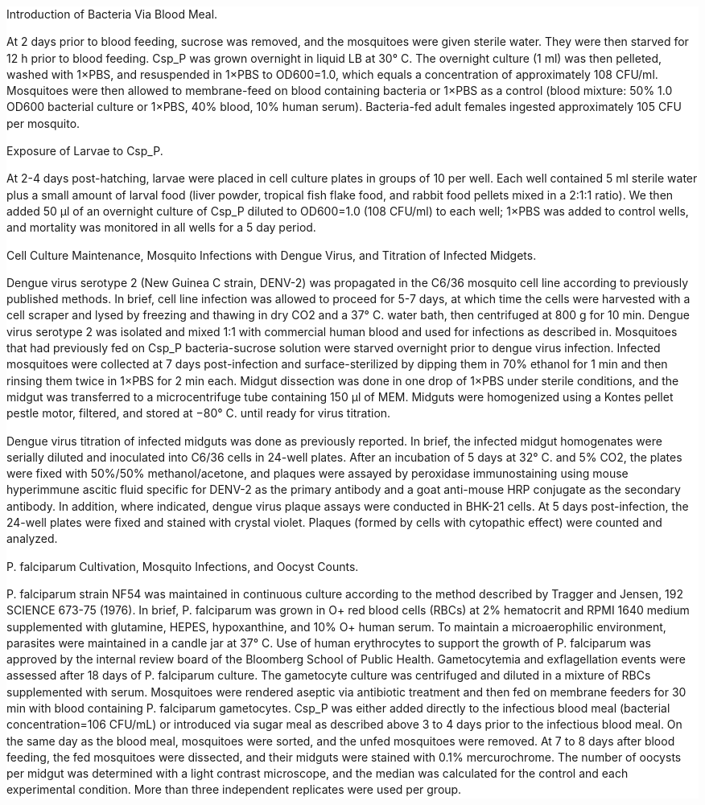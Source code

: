 Introduction of Bacteria Via Blood Meal.

At 2 days prior to blood feeding, sucrose was removed, and the mosquitoes were given sterile water. They were then starved for 12 h prior to blood feeding. Csp_P was grown overnight in liquid LB at 30° C. The overnight culture (1 ml) was then pelleted, washed with 1×PBS, and resuspended in 1×PBS to OD600=1.0, which equals a concentration of approximately 108 CFU/ml. Mosquitoes were then allowed to membrane-feed on blood containing bacteria or 1×PBS as a control (blood mixture: 50% 1.0 OD600 bacterial culture or 1×PBS, 40% blood, 10% human serum). Bacteria-fed adult females ingested approximately 105 CFU per mosquito.

Exposure of Larvae to Csp_P.

At 2-4 days post-hatching, larvae were placed in cell culture plates in groups of 10 per well. Each well contained 5 ml sterile water plus a small amount of larval food (liver powder, tropical fish flake food, and rabbit food pellets mixed in a 2:1:1 ratio). We then added 50 μl of an overnight culture of Csp_P diluted to OD600=1.0 (108 CFU/ml) to each well; 1×PBS was added to control wells, and mortality was monitored in all wells for a 5 day period.

Cell Culture Maintenance, Mosquito Infections with Dengue Virus, and Titration of Infected Midgets.

Dengue virus serotype 2 (New Guinea C strain, DENV-2) was propagated in the C6/36 mosquito cell line according to previously published methods. In brief, cell line infection was allowed to proceed for 5-7 days, at which time the cells were harvested with a cell scraper and lysed by freezing and thawing in dry CO2 and a 37° C. water bath, then centrifuged at 800 g for 10 min. Dengue virus serotype 2 was isolated and mixed 1:1 with commercial human blood and used for infections as described in. Mosquitoes that had previously fed on Csp_P bacteria-sucrose solution were starved overnight prior to dengue virus infection. Infected mosquitoes were collected at 7 days post-infection and surface-sterilized by dipping them in 70% ethanol for 1 min and then rinsing them twice in 1×PBS for 2 min each. Midgut dissection was done in one drop of 1×PBS under sterile conditions, and the midgut was transferred to a microcentrifuge tube containing 150 μl of MEM. Midguts were homogenized using a Kontes pellet pestle motor, filtered, and stored at −80° C. until ready for virus titration.

Dengue virus titration of infected midguts was done as previously reported. In brief, the infected midgut homogenates were serially diluted and inoculated into C6/36 cells in 24-well plates. After an incubation of 5 days at 32° C. and 5% CO2, the plates were fixed with 50%/50% methanol/acetone, and plaques were assayed by peroxidase immunostaining using mouse hyperimmune ascitic fluid specific for DENV-2 as the primary antibody and a goat anti-mouse HRP conjugate as the secondary antibody. In addition, where indicated, dengue virus plaque assays were conducted in BHK-21 cells. At 5 days post-infection, the 24-well plates were fixed and stained with crystal violet. Plaques (formed by cells with cytopathic effect) were counted and analyzed.

P. falciparum Cultivation, Mosquito Infections, and Oocyst Counts.

P. falciparum strain NF54 was maintained in continuous culture according to the method described by Tragger and Jensen, 192 SCIENCE 673-75 (1976). In brief, P. falciparum was grown in O+ red blood cells (RBCs) at 2% hematocrit and RPMI 1640 medium supplemented with glutamine, HEPES, hypoxanthine, and 10% O+ human serum. To maintain a microaerophilic environment, parasites were maintained in a candle jar at 37° C. Use of human erythrocytes to support the growth of P. falciparum was approved by the internal review board of the Bloomberg School of Public Health. Gametocytemia and exflagellation events were assessed after 18 days of P. falciparum culture. The gametocyte culture was centrifuged and diluted in a mixture of RBCs supplemented with serum. Mosquitoes were rendered aseptic via antibiotic treatment and then fed on membrane feeders for 30 min with blood containing P. falciparum gametocytes. Csp_P was either added directly to the infectious blood meal (bacterial concentration=106 CFU/mL) or introduced via sugar meal as described above 3 to 4 days prior to the infectious blood meal. On the same day as the blood meal, mosquitoes were sorted, and the unfed mosquitoes were removed. At 7 to 8 days after blood feeding, the fed mosquitoes were dissected, and their midguts were stained with 0.1% mercurochrome. The number of oocysts per midgut was determined with a light contrast microscope, and the median was calculated for the control and each experimental condition. More than three independent replicates were used per group.
